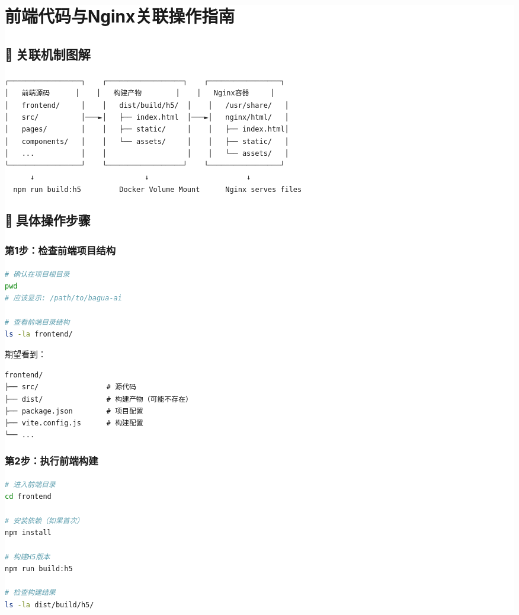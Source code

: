# 前端代码与Nginx关联操作指南

## 🔗 关联机制图解

```
┌─────────────────┐    ┌──────────────────┐    ┌─────────────────┐
│   前端源码      │    │   构建产物        │    │   Nginx容器     │
│   frontend/     │    │   dist/build/h5/  │    │   /usr/share/   │
│   src/          │───►│   ├── index.html  │───►│   nginx/html/   │
│   pages/        │    │   ├── static/     │    │   ├── index.html│
│   components/   │    │   └── assets/     │    │   ├── static/   │
│   ...           │    │                   │    │   └── assets/   │
└─────────────────┘    └──────────────────┘    └─────────────────┘
      ↓                          ↓                       ↓
  npm run build:h5         Docker Volume Mount      Nginx serves files
```

## 🚀 具体操作步骤

### 第1步：检查前端项目结构

```bash
# 确认在项目根目录
pwd
# 应该显示: /path/to/bagua-ai

# 查看前端目录结构
ls -la frontend/
```

期望看到：
```
frontend/
├── src/                # 源代码
├── dist/               # 构建产物（可能不存在）
├── package.json        # 项目配置
├── vite.config.js      # 构建配置
└── ...
```

### 第2步：执行前端构建

```bash
# 进入前端目录
cd frontend

# 安装依赖（如果首次）
npm install

# 构建H5版本
npm run build:h5

# 检查构建结果
ls -la dist/build/h5/
```
